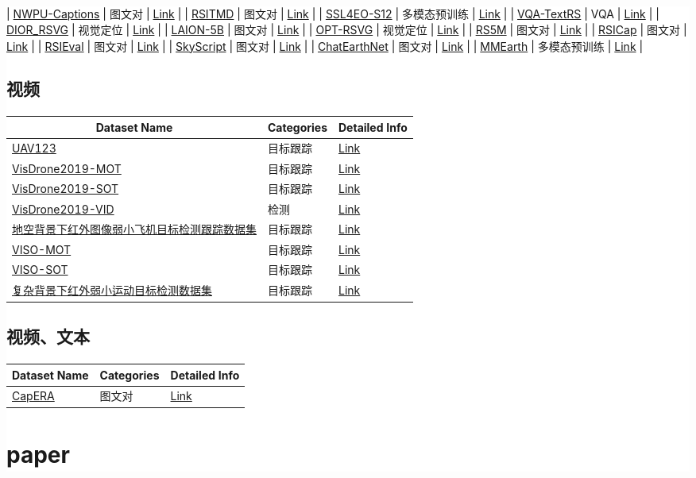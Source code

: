 | [NWPU-Captions](https://github.com/HaiyanHuang98/NWPU-Captions) | 图文对 | [Link](https://irip-buaa.github.io/posts/NWPU-Captions) |
| [RSITMD](https://github.com/xiaoyuan1996/AMFMN) | 图文对 | [Link](https://irip-buaa.github.io/posts/RSITMD) |
| [SSL4EO-S12](https://github.com/zhu-xlab/SSL4EO-S12) | 多模态预训练 | [Link](https://irip-buaa.github.io/posts/SSL4EO-S12) |
| [VQA-TextRS](N/A) | VQA | [Link](https://irip-buaa.github.io/posts/VQA-TextRS) |
| [DIOR_RSVG](https://github.com/ZhanYang-nwpu/RSVG-pytorch) | 视觉定位 | [Link](https://irip-buaa.github.io/posts/DIOR_RSVG) |
| [LAION-5B](https://huggingface.co/datasets/mikonvergence/LAION-EO) | 图文对 | [Link](https://irip-buaa.github.io/posts/LAION-5B) |
| [OPT-RSVG](https://github.com/like413/OPT-RSVG) | 视觉定位 | [Link](https://irip-buaa.github.io/posts/OPT-RSVG) |
| [RS5M](https://huggingface.co/datasets/Zilun/RS5M) | 图文对 | [Link](https://irip-buaa.github.io/posts/RS5M) |
| [RSICap](https://github.com/Lavender105/RSGPT) | 图文对 | [Link](https://irip-buaa.github.io/posts/RSICap) |
| [RSIEval](https://github.com/Lavender105/RSGPT) | 图文对 | [Link](https://irip-buaa.github.io/posts/RSIEval) |
| [SkyScript](https://opendatasharing.s3.us-west-2.amazonaws.com/SkyScript) | 图文对 | [Link](https://irip-buaa.github.io/posts/SkyScript) |
| [ChatEarthNet](https://github.com/zhu-xlab/ChatEarthNet) | 图文对 | [Link](https://irip-buaa.github.io/posts/ChatEarthNet) |
| [MMEarth](https://github.com/vishalned/MMEarth-data) | 多模态预训练 | [Link](https://irip-buaa.github.io/posts/MMEarth) |

## 视频

| Dataset Name | Categories | Detailed Info |
|------------|------------|---------------|
| [UAV123](https://aistudio.baidu.com/datasetdetail/91853) | 目标跟踪 | [Link](https://irip-buaa.github.io/posts/UAV123) |
| [VisDrone2019-MOT](https://github.com/VisDrone/VisDrone-Dataset) | 目标跟踪 | [Link](https://irip-buaa.github.io/posts/VisDrone2019-MOT) |
| [VisDrone2019-SOT](https://github.com/VisDrone/VisDrone-Dataset) | 目标跟踪 | [Link](https://irip-buaa.github.io/posts/VisDrone2019-SOT) |
| [VisDrone2019-VID](https://github.com/VisDrone/VisDrone-Dataset) | 检测 | [Link](https://irip-buaa.github.io/posts/VisDrone2019-VID) |
| [地空背景下红外图像弱小飞机目标检测跟踪数据集](http://www.csdata.org/p/387/) | 目标跟踪 | [Link](https://irip-buaa.github.io/posts/地空背景下红外图像弱小飞机目标检测跟踪数据集) |
| [VISO-MOT](https://satvideodt.github.io/) | 目标跟踪 | [Link](https://irip-buaa.github.io/posts/VISO-MOT) |
| [VISO-SOT](https://satvideodt.github.io/) | 目标跟踪 | [Link](https://irip-buaa.github.io/posts/VISO-SOT) |
| [复杂背景下红外弱小运动目标检测数据集](https://www.scidb.cn/en/detail?dataSetId=808025946870251520) | 目标跟踪 | [Link](https://irip-buaa.github.io/posts/复杂背景下红外弱小运动目标检测数据集) |

## 视频、文本

| Dataset Name | Categories | Detailed Info |
|------------|------------|---------------|
| [CapERA](https://lcmou.github.io/ERA_Dataset/) | 图文对 | [Link](https://irip-buaa.github.io/posts/CapERA) |

# paper
